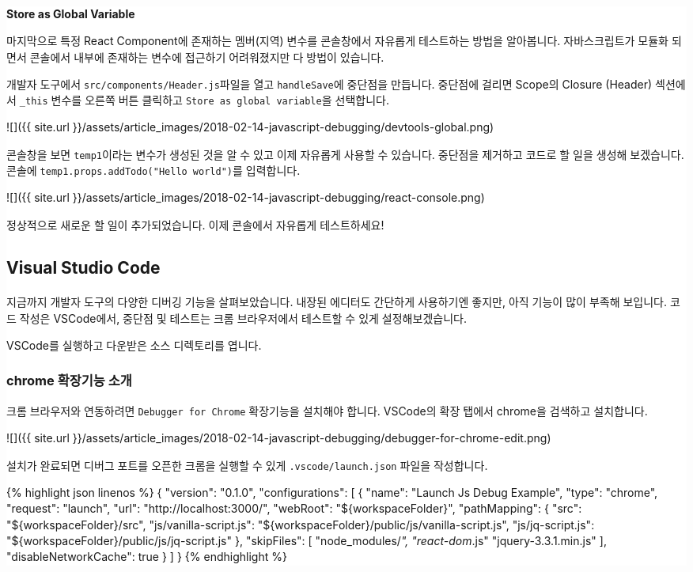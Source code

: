 **Store as Global Variable**

마지막으로 특정 React Component에 존재하는 멤버(지역) 변수를 콘솔창에서 자유롭게 테스트하는 방법을 알아봅니다. 자바스크립트가 모듈화 되면서 콘솔에서 내부에 존재하는 변수에 접근하기 어려워졌지만 다 방법이 있습니다.

개발자 도구에서 `src/components/Header.js`파일을 열고 `handleSave`에 중단점을 만듭니다. 중단점에 걸리면 Scope의 Closure (Header) 섹션에서  `_this` 변수를 오른쪽 버튼 클릭하고 `Store as global variable`을 선택합니다.

![]({{ site.url }}/assets/article_images/2018-02-14-javascript-debugging/devtools-global.png)

콘솔창을 보면 `temp1`이라는 변수가 생성된 것을 알 수 있고 이제 자유롭게 사용할 수 있습니다. 중단점을 제거하고 코드로 할 일을 생성해 보겠습니다. 콘솔에 `temp1.props.addTodo("Hello world")`를 입력합니다.

![]({{ site.url }}/assets/article_images/2018-02-14-javascript-debugging/react-console.png)

정상적으로 새로운 할 일이 추가되었습니다. 이제 콘솔에서 자유롭게 테스트하세요!

## Visual Studio Code

지금까지 개발자 도구의 다양한 디버깅 기능을 살펴보았습니다. 내장된 에디터도 간단하게 사용하기엔 좋지만, 아직 기능이 많이 부족해 보입니다.  코드 작성은 VSCode에서, 중단점 및 테스트는 크롬 브라우저에서 테스트할 수 있게 설정해보겠습니다.

VSCode를 실행하고 다운받은 소스 디렉토리를 엽니다.

### chrome 확장기능 소개

크롬 브라우저와 연동하려면 `Debugger for Chrome` 확장기능을 설치해야 합니다. VSCode의 확장 탭에서 chrome을 검색하고 설치합니다.

![]({{ site.url }}/assets/article_images/2018-02-14-javascript-debugging/debugger-for-chrome-edit.png)

설치가 완료되면 디버그 포트를 오픈한 크롬을 실행할 수 있게 `.vscode/launch.json` 파일을 작성합니다.

{% highlight json linenos %}
{
    "version": "0.1.0",
    "configurations": [
        {
            "name": "Launch Js Debug Example",
            "type": "chrome",
            "request": "launch",
            "url": "http://localhost:3000/",
            "webRoot": "${workspaceFolder}",
            "pathMapping": {
                "src": "${workspaceFolder}/src",
                "js/vanilla-script.js": "${workspaceFolder}/public/js/vanilla-script.js",
                "js/jq-script.js": "${workspaceFolder}/public/js/jq-script.js"
            },
            "skipFiles": [
                "node_modules/*",
                "react-dom*.js"
                "jquery-3.3.1.min.js"
            ],
            "disableNetworkCache": true
        }
    ]
}
{% endhighlight %}

